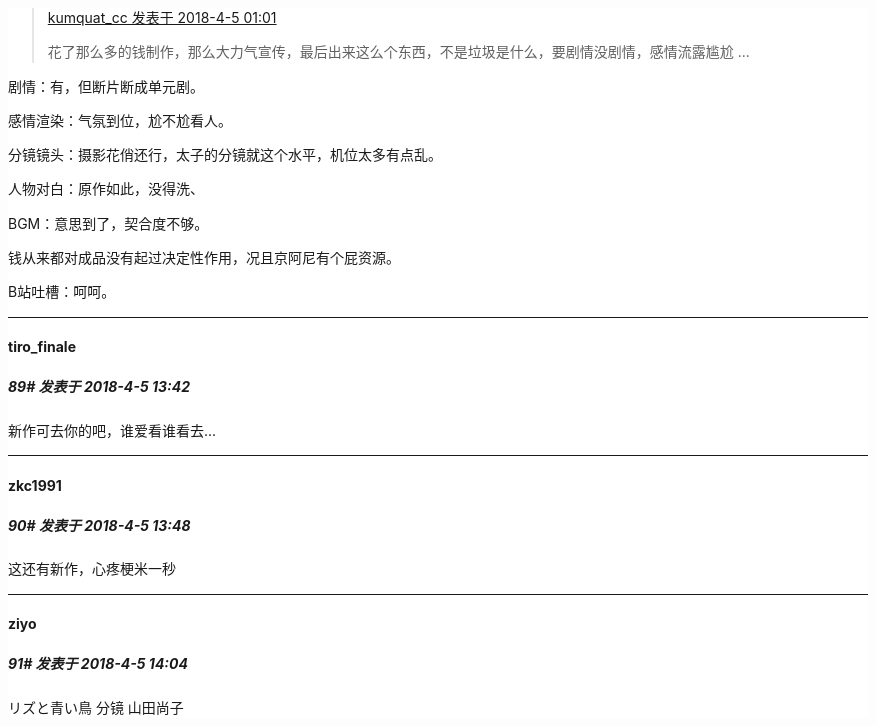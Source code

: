 

<blockquote><a href="httphttps://bbs.saraba1st.com/2b/forum.php?mod=redirect&amp;goto=findpost&amp;pid=39098159&amp;ptid=1597155" target="_blank">kumquat_cc 发表于 2018-4-5 01:01</a>

花了那么多的钱制作，那么大力气宣传，最后出来这么个东西，不是垃圾是什么，要剧情没剧情，感情流露尴尬 ...</blockquote>
剧情：有，但断片断成单元剧。

感情渲染：气氛到位，尬不尬看人。

分镜镜头：摄影花俏还行，太子的分镜就这个水平，机位太多有点乱。

人物对白：原作如此，没得洗、

BGM：意思到了，契合度不够。

钱从来都对成品没有起过决定性作用，况且京阿尼有个屁资源。

B站吐槽：呵呵。







-----

####  tiro_finale  
##### 89#       发表于 2018-4-5 13:42




新作可去你的吧，谁爱看谁看去...







-----

####  zkc1991  
##### 90#       发表于 2018-4-5 13:48




这还有新作，心疼梗米一秒







-----

####  ziyo  
##### 91#       发表于 2018-4-5 14:04




リズと青い鳥
分镜 山田尚子
